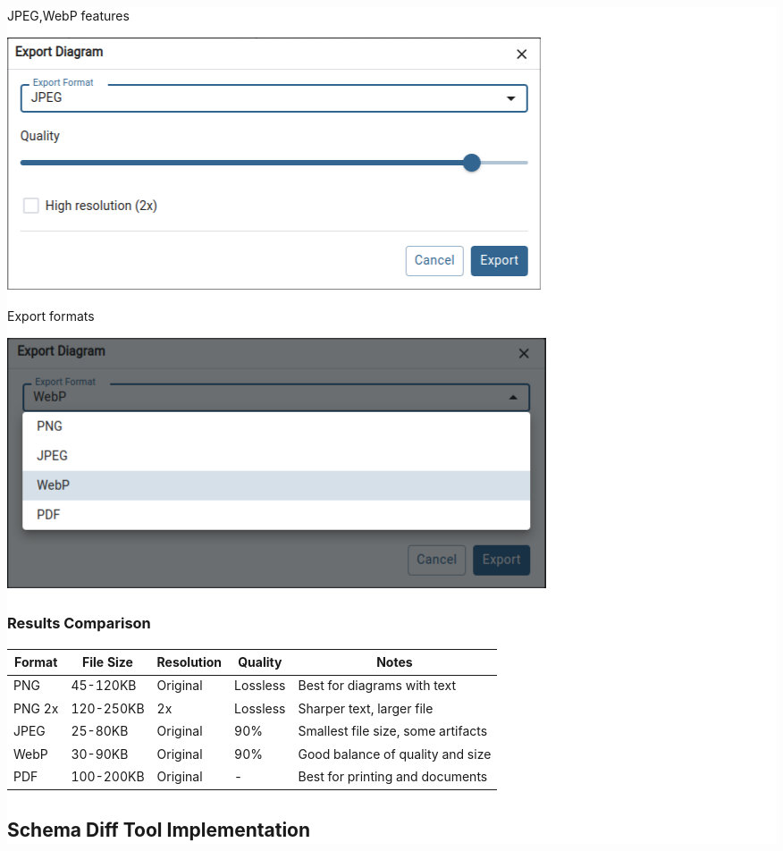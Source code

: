 JPEG,WebP features

![ERD 3](img/erd%203.png)

Export formats

![ERD 4](img/erd%204.png)


### Results Comparison

| Format | File Size | Resolution | Quality | Notes |
|--------|-----------|------------|---------|-------|
| PNG    | 45-120KB  | Original   | Lossless| Best for diagrams with text |
| PNG 2x | 120-250KB | 2x         | Lossless| Sharper text, larger file |
| JPEG   | 25-80KB   | Original   | 90%     | Smallest file size, some artifacts |
| WebP   | 30-90KB   | Original   | 90%     | Good balance of quality and size |
| PDF    | 100-200KB | Original   | -       | Best for printing and documents |


## Schema Diff Tool Implementation
